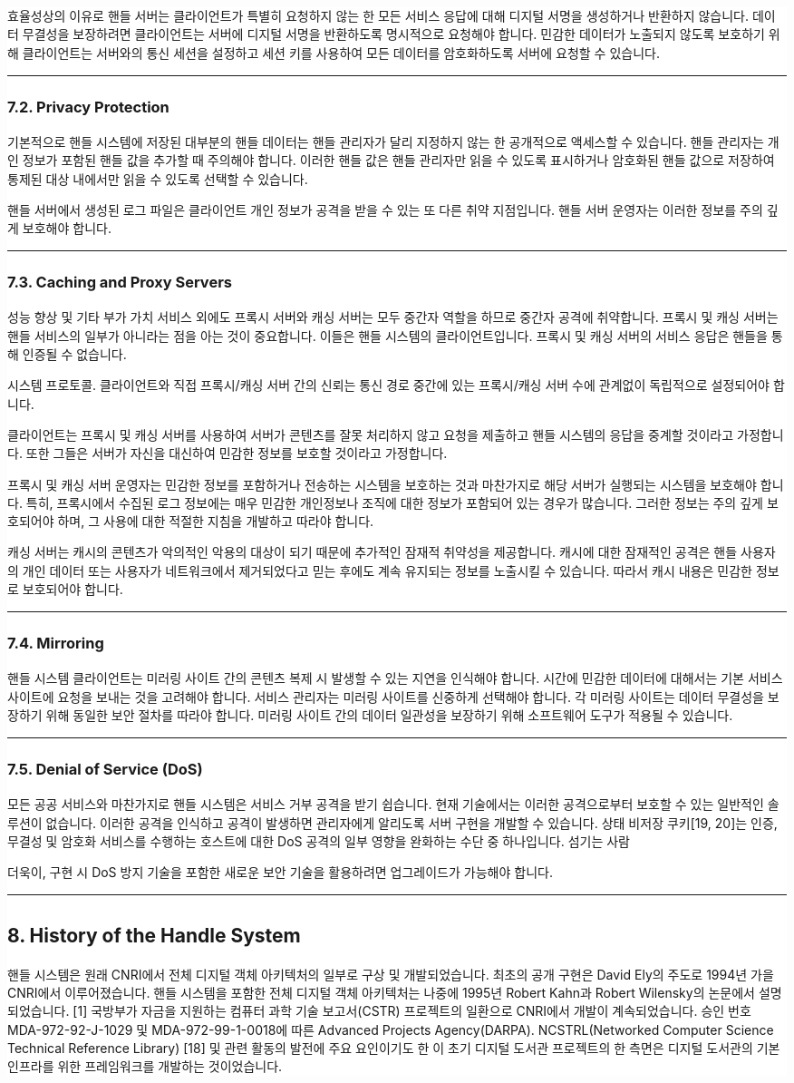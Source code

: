 효율성상의 이유로 핸들 서버는 클라이언트가 특별히 요청하지 않는 한 모든 서비스 응답에 대해 디지털 서명을 생성하거나 반환하지 않습니다. 데이터 무결성을 보장하려면 클라이언트는 서버에 디지털 서명을 반환하도록 명시적으로 요청해야 합니다. 민감한 데이터가 노출되지 않도록 보호하기 위해 클라이언트는 서버와의 통신 세션을 설정하고 세션 키를 사용하여 모든 데이터를 암호화하도록 서버에 요청할 수 있습니다.

---
### **7.2.  Privacy Protection**

기본적으로 핸들 시스템에 저장된 대부분의 핸들 데이터는 핸들 관리자가 달리 지정하지 않는 한 공개적으로 액세스할 수 있습니다. 핸들 관리자는 개인 정보가 포함된 핸들 값을 추가할 때 주의해야 합니다. 이러한 핸들 값은 핸들 관리자만 읽을 수 있도록 표시하거나 암호화된 핸들 값으로 저장하여 통제된 대상 내에서만 읽을 수 있도록 선택할 수 있습니다.

핸들 서버에서 생성된 로그 파일은 클라이언트 개인 정보가 공격을 받을 수 있는 또 다른 취약 지점입니다. 핸들 서버 운영자는 이러한 정보를 주의 깊게 보호해야 합니다.

---
### **7.3.  Caching and Proxy Servers**

성능 향상 및 기타 부가 가치 서비스 외에도 프록시 서버와 캐싱 서버는 모두 중간자 역할을 하므로 중간자 공격에 취약합니다. 프록시 및 캐싱 서버는 핸들 서비스의 일부가 아니라는 점을 아는 것이 중요합니다. 이들은 핸들 시스템의 클라이언트입니다. 프록시 및 캐싱 서버의 서비스 응답은 핸들을 통해 인증될 수 없습니다.

시스템 프로토콜. 클라이언트와 직접 프록시/캐싱 서버 간의 신뢰는 통신 경로 중간에 있는 프록시/캐싱 서버 수에 관계없이 독립적으로 설정되어야 합니다.

클라이언트는 프록시 및 캐싱 서버를 사용하여 서버가 콘텐츠를 잘못 처리하지 않고 요청을 제출하고 핸들 시스템의 응답을 중계할 것이라고 가정합니다. 또한 그들은 서버가 자신을 대신하여 민감한 정보를 보호할 것이라고 가정합니다.

프록시 및 캐싱 서버 운영자는 민감한 정보를 포함하거나 전송하는 시스템을 보호하는 것과 마찬가지로 해당 서버가 실행되는 시스템을 보호해야 합니다. 특히, 프록시에서 수집된 로그 정보에는 매우 민감한 개인정보나 조직에 대한 정보가 포함되어 있는 경우가 많습니다. 그러한 정보는 주의 깊게 보호되어야 하며, 그 사용에 대한 적절한 지침을 개발하고 따라야 합니다.

캐싱 서버는 캐시의 콘텐츠가 악의적인 악용의 대상이 되기 때문에 추가적인 잠재적 취약성을 제공합니다. 캐시에 대한 잠재적인 공격은 핸들 사용자의 개인 데이터 또는 사용자가 네트워크에서 제거되었다고 믿는 후에도 계속 유지되는 정보를 노출시킬 수 있습니다. 따라서 캐시 내용은 민감한 정보로 보호되어야 합니다.

---
### **7.4.  Mirroring**

핸들 시스템 클라이언트는 미러링 사이트 간의 콘텐츠 복제 시 발생할 수 있는 지연을 인식해야 합니다. 시간에 민감한 데이터에 대해서는 기본 서비스 사이트에 요청을 보내는 것을 고려해야 합니다. 서비스 관리자는 미러링 사이트를 신중하게 선택해야 합니다. 각 미러링 사이트는 데이터 무결성을 보장하기 위해 동일한 보안 절차를 따라야 합니다. 미러링 사이트 간의 데이터 일관성을 보장하기 위해 소프트웨어 도구가 적용될 수 있습니다.

---
### **7.5.  Denial of Service (DoS)**

모든 공공 서비스와 마찬가지로 핸들 시스템은 서비스 거부 공격을 받기 쉽습니다. 현재 기술에서는 이러한 공격으로부터 보호할 수 있는 일반적인 솔루션이 없습니다. 이러한 공격을 인식하고 공격이 발생하면 관리자에게 알리도록 서버 구현을 개발할 수 있습니다. 상태 비저장 쿠키\[19, 20\]는 인증, 무결성 및 암호화 서비스를 수행하는 호스트에 대한 DoS 공격의 일부 영향을 완화하는 수단 중 하나입니다. 섬기는 사람

더욱이, 구현 시 DoS 방지 기술을 포함한 새로운 보안 기술을 활용하려면 업그레이드가 가능해야 합니다.

---
## **8.  History of the Handle System**

핸들 시스템은 원래 CNRI에서 전체 디지털 객체 아키텍처의 일부로 구상 및 개발되었습니다. 최초의 공개 구현은 David Ely의 주도로 1994년 가을 CNRI에서 이루어졌습니다. 핸들 시스템을 포함한 전체 디지털 객체 아키텍처는 나중에 1995년 Robert Kahn과 Robert Wilensky의 논문에서 설명되었습니다. \[1\] 국방부가 자금을 지원하는 컴퓨터 과학 기술 보고서\(CSTR\) 프로젝트의 일환으로 CNRI에서 개발이 계속되었습니다. 승인 번호 MDA-972-92-J-1029 및 MDA-972-99-1-0018에 따른 Advanced Projects Agency\(DARPA\). NCSTRL\(Networked Computer Science Technical Reference Library\) \[18\] 및 관련 활동의 발전에 주요 요인이기도 한 이 초기 디지털 도서관 프로젝트의 한 측면은 디지털 도서관의 기본 인프라를 위한 프레임워크를 개발하는 것이었습니다.
